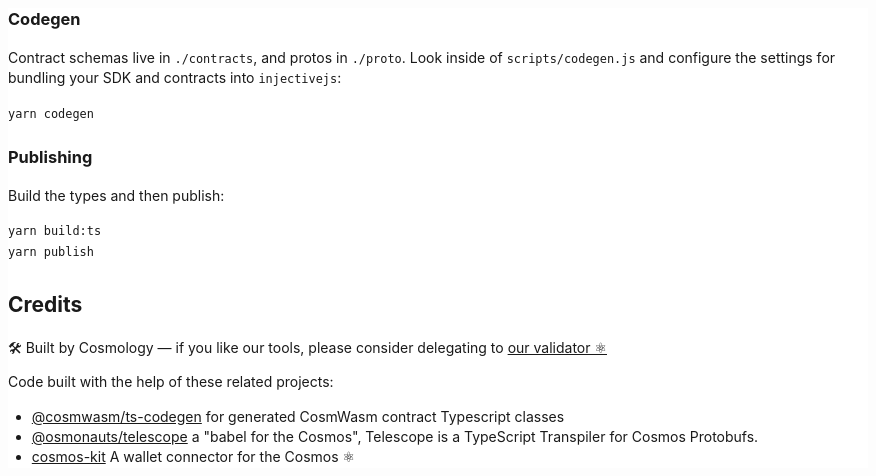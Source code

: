 ### Codegen

Contract schemas live in `./contracts`, and protos in `./proto`. Look inside of `scripts/codegen.js` and configure the settings for bundling your SDK and contracts into `injectivejs`:

```
yarn codegen
```

### Publishing

Build the types and then publish:

```
yarn build:ts
yarn publish
```
## Credits

🛠 Built by Cosmology — if you like our tools, please consider delegating to [our validator ⚛️](https://cosmology.tech/validator)

Code built with the help of these related projects:

* [@cosmwasm/ts-codegen](https://github.com/CosmWasm/ts-codegen) for generated CosmWasm contract Typescript classes
* [@osmonauts/telescope](https://github.com/osmosis-labs/telescope) a "babel for the Cosmos", Telescope is a TypeScript Transpiler for Cosmos Protobufs.
* [cosmos-kit](https://github.com/cosmology-tech/cosmos-kit) A wallet connector for the Cosmos ⚛️

